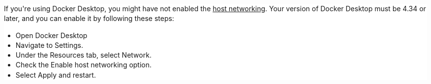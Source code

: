 If you're using Docker Desktop, you might have not enabled the [host networking](https://docs.docker.com/engine/network/drivers/host/). Your version of Docker Desktop must be 4.34 or later, and you can enable it by following these steps:

- Open Docker Desktop
- Navigate to Settings.
- Under the Resources tab, select Network.
- Check the Enable host networking option.
- Select Apply and restart.
